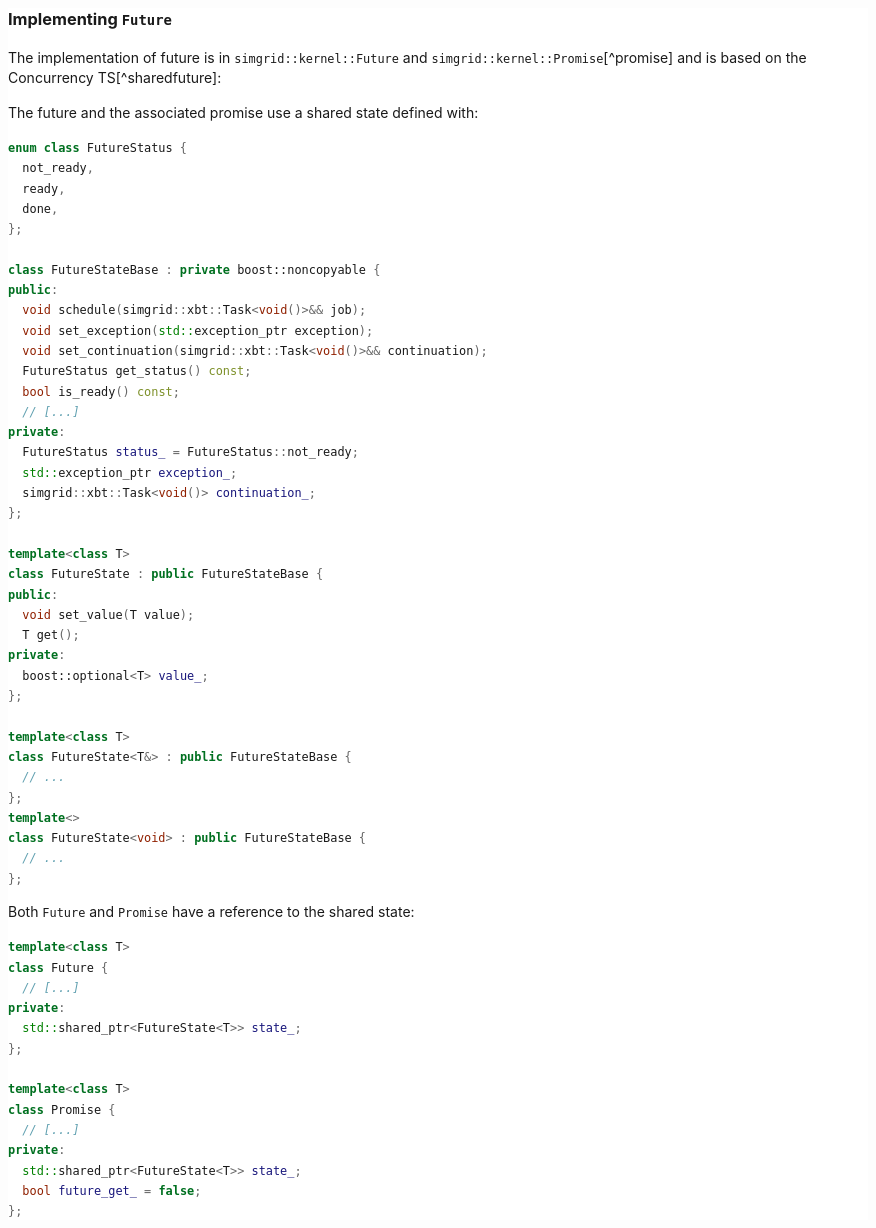 ### Implementing `Future`

The implementation of future is in `simgrid::kernel::Future` and
`simgrid::kernel::Promise`[^promise] and is based on the Concurrency
TS[^sharedfuture]:

The future and the associated promise use a shared state defined with:

~~~cpp
enum class FutureStatus {
  not_ready,
  ready,
  done,
};

class FutureStateBase : private boost::noncopyable {
public:
  void schedule(simgrid::xbt::Task<void()>&& job);
  void set_exception(std::exception_ptr exception);
  void set_continuation(simgrid::xbt::Task<void()>&& continuation);
  FutureStatus get_status() const;
  bool is_ready() const;
  // [...]
private:
  FutureStatus status_ = FutureStatus::not_ready;
  std::exception_ptr exception_;
  simgrid::xbt::Task<void()> continuation_;
};

template<class T>
class FutureState : public FutureStateBase {
public:
  void set_value(T value);
  T get();
private:
  boost::optional<T> value_;
};

template<class T>
class FutureState<T&> : public FutureStateBase {
  // ...
};
template<>
class FutureState<void> : public FutureStateBase {
  // ...
};
~~~

Both `Future` and `Promise` have a reference to the shared state:

~~~cpp
template<class T>
class Future {
  // [...]
private:
  std::shared_ptr<FutureState<T>> state_;
};

template<class T>
class Promise {
  // [...]
private:
  std::shared_ptr<FutureState<T>> state_;
  bool future_get_ = false;
};
~~~